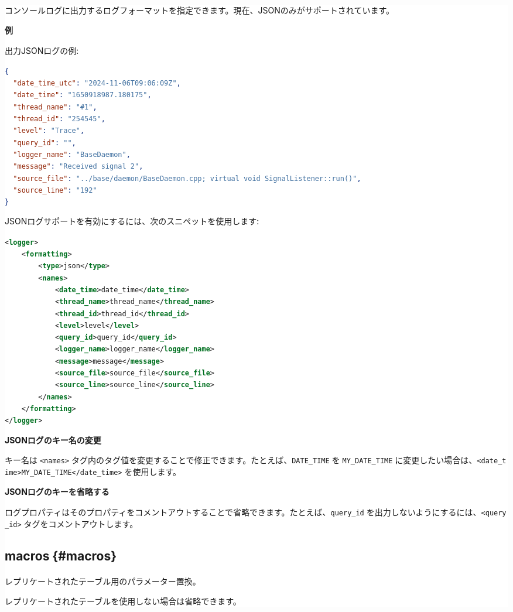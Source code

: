 コンソールログに出力するログフォーマットを指定できます。現在、JSONのみがサポートされています。

**例**

出力JSONログの例:

```json
{
  "date_time_utc": "2024-11-06T09:06:09Z",
  "date_time": "1650918987.180175",
  "thread_name": "#1",
  "thread_id": "254545",
  "level": "Trace",
  "query_id": "",
  "logger_name": "BaseDaemon",
  "message": "Received signal 2",
  "source_file": "../base/daemon/BaseDaemon.cpp; virtual void SignalListener::run()",
  "source_line": "192"
}
```

JSONログサポートを有効にするには、次のスニペットを使用します:

```xml
<logger>
    <formatting>
        <type>json</type>
        <names>
            <date_time>date_time</date_time>
            <thread_name>thread_name</thread_name>
            <thread_id>thread_id</thread_id>
            <level>level</level>
            <query_id>query_id</query_id>
            <logger_name>logger_name</logger_name>
            <message>message</message>
            <source_file>source_file</source_file>
            <source_line>source_line</source_line>
        </names>
    </formatting>
</logger>
```

**JSONログのキー名の変更**

キー名は `<names>` タグ内のタグ値を変更することで修正できます。たとえば、`DATE_TIME` を `MY_DATE_TIME` に変更したい場合は、`<date_time>MY_DATE_TIME</date_time>` を使用します。

**JSONログのキーを省略する**

ログプロパティはそのプロパティをコメントアウトすることで省略できます。たとえば、`query_id` を出力しないようにするには、`<query_id>` タグをコメントアウトします。
## macros {#macros} 

レプリケートされたテーブル用のパラメーター置換。

レプリケートされたテーブルを使用しない場合は省略できます。
